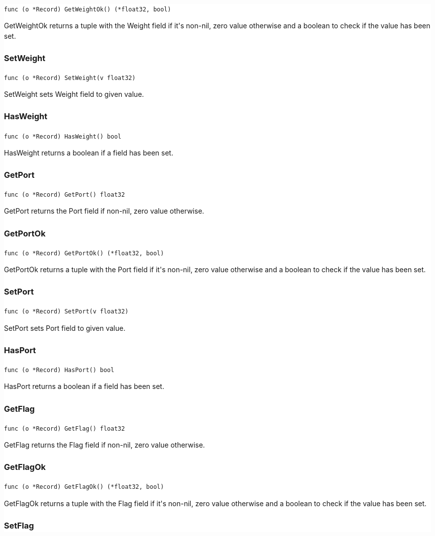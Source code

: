 `func (o *Record) GetWeightOk() (*float32, bool)`

GetWeightOk returns a tuple with the Weight field if it's non-nil, zero value otherwise
and a boolean to check if the value has been set.

### SetWeight

`func (o *Record) SetWeight(v float32)`

SetWeight sets Weight field to given value.

### HasWeight

`func (o *Record) HasWeight() bool`

HasWeight returns a boolean if a field has been set.

### GetPort

`func (o *Record) GetPort() float32`

GetPort returns the Port field if non-nil, zero value otherwise.

### GetPortOk

`func (o *Record) GetPortOk() (*float32, bool)`

GetPortOk returns a tuple with the Port field if it's non-nil, zero value otherwise
and a boolean to check if the value has been set.

### SetPort

`func (o *Record) SetPort(v float32)`

SetPort sets Port field to given value.

### HasPort

`func (o *Record) HasPort() bool`

HasPort returns a boolean if a field has been set.

### GetFlag

`func (o *Record) GetFlag() float32`

GetFlag returns the Flag field if non-nil, zero value otherwise.

### GetFlagOk

`func (o *Record) GetFlagOk() (*float32, bool)`

GetFlagOk returns a tuple with the Flag field if it's non-nil, zero value otherwise
and a boolean to check if the value has been set.

### SetFlag
